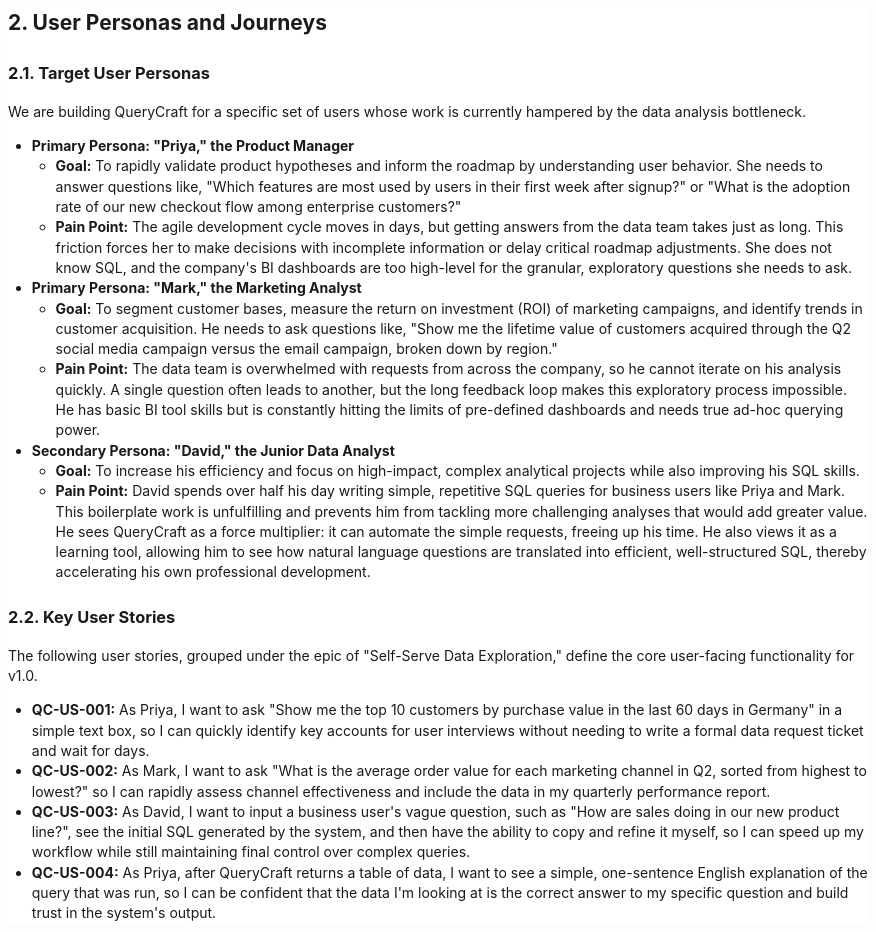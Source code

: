 
## **2\. User Personas and Journeys**

### **2.1. Target User Personas**

We are building QueryCraft for a specific set of users whose work is currently hampered by the data analysis bottleneck.

* **Primary Persona: "Priya," the Product Manager**  
  * **Goal:** To rapidly validate product hypotheses and inform the roadmap by understanding user behavior. She needs to answer questions like, "Which features are most used by users in their first week after signup?" or "What is the adoption rate of our new checkout flow among enterprise customers?"  
  * **Pain Point:** The agile development cycle moves in days, but getting answers from the data team takes just as long. This friction forces her to make decisions with incomplete information or delay critical roadmap adjustments. She does not know SQL, and the company's BI dashboards are too high-level for the granular, exploratory questions she needs to ask.  
* **Primary Persona: "Mark," the Marketing Analyst**  
  * **Goal:** To segment customer bases, measure the return on investment (ROI) of marketing campaigns, and identify trends in customer acquisition. He needs to ask questions like, "Show me the lifetime value of customers acquired through the Q2 social media campaign versus the email campaign, broken down by region."  
  * **Pain Point:** The data team is overwhelmed with requests from across the company, so he cannot iterate on his analysis quickly. A single question often leads to another, but the long feedback loop makes this exploratory process impossible. He has basic BI tool skills but is constantly hitting the limits of pre-defined dashboards and needs true ad-hoc querying power.  
* **Secondary Persona: "David," the Junior Data Analyst**  
  * **Goal:** To increase his efficiency and focus on high-impact, complex analytical projects while also improving his SQL skills.  
  * **Pain Point:** David spends over half his day writing simple, repetitive SQL queries for business users like Priya and Mark. This boilerplate work is unfulfilling and prevents him from tackling more challenging analyses that would add greater value. He sees QueryCraft as a force multiplier: it can automate the simple requests, freeing up his time. He also views it as a learning tool, allowing him to see how natural language questions are translated into efficient, well-structured SQL, thereby accelerating his own professional development.

### **2.2. Key User Stories**

The following user stories, grouped under the epic of "Self-Serve Data Exploration," define the core user-facing functionality for v1.0.

* **QC-US-001:** As Priya, I want to ask "Show me the top 10 customers by purchase value in the last 60 days in Germany" in a simple text box, so I can quickly identify key accounts for user interviews without needing to write a formal data request ticket and wait for days.  
* **QC-US-002:** As Mark, I want to ask "What is the average order value for each marketing channel in Q2, sorted from highest to lowest?" so I can rapidly assess channel effectiveness and include the data in my quarterly performance report.  
* **QC-US-003:** As David, I want to input a business user's vague question, such as "How are sales doing in our new product line?", see the initial SQL generated by the system, and then have the ability to copy and refine it myself, so I can speed up my workflow while still maintaining final control over complex queries.  
* **QC-US-004:** As Priya, after QueryCraft returns a table of data, I want to see a simple, one-sentence English explanation of the query that was run, so I can be confident that the data I'm looking at is the correct answer to my specific question and build trust in the system's output.
